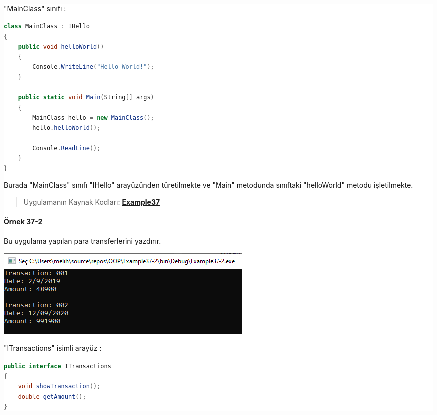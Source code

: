 
"MainClass" sınıfı :

```csharp
class MainClass : IHello
{
    public void helloWorld()
    {
        Console.WriteLine("Hello World!");
    }

    public static void Main(String[] args)
    {
        MainClass hello = new MainClass();
        hello.helloWorld();

        Console.ReadLine();
    }
}
```

Burada "MainClass" sınıfı "IHello" arayüzünden türetilmekte ve "Main" metodunda sınıftaki "helloWorld" metodu işletilmekte.



> Uygulamanın Kaynak Kodları: [**Example37**](/Examples/Example37)



#### Örnek 37-2

Bu uygulama yapılan para transferlerini yazdırır.



![](/Screenshots/37-2.png) 



"ITransactions" isimli arayüz :

```csharp
public interface ITransactions
{
    void showTransaction();
    double getAmount();
}
```

